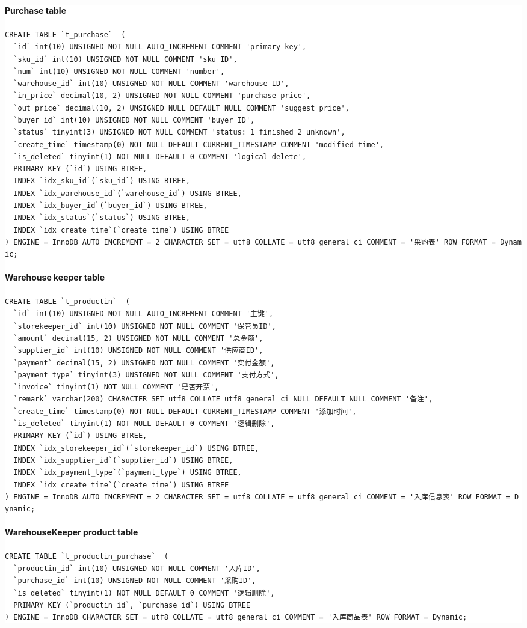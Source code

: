 #### Purchase table

```
CREATE TABLE `t_purchase`  (
  `id` int(10) UNSIGNED NOT NULL AUTO_INCREMENT COMMENT 'primary key',
  `sku_id` int(10) UNSIGNED NOT NULL COMMENT 'sku ID',
  `num` int(10) UNSIGNED NOT NULL COMMENT 'number',
  `warehouse_id` int(10) UNSIGNED NOT NULL COMMENT 'warehouse ID',
  `in_price` decimal(10, 2) UNSIGNED NOT NULL COMMENT 'purchase price',
  `out_price` decimal(10, 2) UNSIGNED NULL DEFAULT NULL COMMENT 'suggest price',
  `buyer_id` int(10) UNSIGNED NOT NULL COMMENT 'buyer ID',
  `status` tinyint(3) UNSIGNED NOT NULL COMMENT 'status: 1 finished 2 unknown',
  `create_time` timestamp(0) NOT NULL DEFAULT CURRENT_TIMESTAMP COMMENT 'modified time',
  `is_deleted` tinyint(1) NOT NULL DEFAULT 0 COMMENT 'logical delete',
  PRIMARY KEY (`id`) USING BTREE,
  INDEX `idx_sku_id`(`sku_id`) USING BTREE,
  INDEX `idx_warehouse_id`(`warehouse_id`) USING BTREE,
  INDEX `idx_buyer_id`(`buyer_id`) USING BTREE,
  INDEX `idx_status`(`status`) USING BTREE,
  INDEX `idx_create_time`(`create_time`) USING BTREE
) ENGINE = InnoDB AUTO_INCREMENT = 2 CHARACTER SET = utf8 COLLATE = utf8_general_ci COMMENT = '采购表' ROW_FORMAT = Dynamic;
```

#### Warehouse keeper table

```
CREATE TABLE `t_productin`  (
  `id` int(10) UNSIGNED NOT NULL AUTO_INCREMENT COMMENT '主键',
  `storekeeper_id` int(10) UNSIGNED NOT NULL COMMENT '保管员ID',
  `amount` decimal(15, 2) UNSIGNED NOT NULL COMMENT '总金额',
  `supplier_id` int(10) UNSIGNED NOT NULL COMMENT '供应商ID',
  `payment` decimal(15, 2) UNSIGNED NOT NULL COMMENT '实付金额',
  `payment_type` tinyint(3) UNSIGNED NOT NULL COMMENT '支付方式',
  `invoice` tinyint(1) NOT NULL COMMENT '是否开票',
  `remark` varchar(200) CHARACTER SET utf8 COLLATE utf8_general_ci NULL DEFAULT NULL COMMENT '备注',
  `create_time` timestamp(0) NOT NULL DEFAULT CURRENT_TIMESTAMP COMMENT '添加时间',
  `is_deleted` tinyint(1) NOT NULL DEFAULT 0 COMMENT '逻辑删除',
  PRIMARY KEY (`id`) USING BTREE,
  INDEX `idx_storekeeper_id`(`storekeeper_id`) USING BTREE,
  INDEX `idx_supplier_id`(`supplier_id`) USING BTREE,
  INDEX `idx_payment_type`(`payment_type`) USING BTREE,
  INDEX `idx_create_time`(`create_time`) USING BTREE
) ENGINE = InnoDB AUTO_INCREMENT = 2 CHARACTER SET = utf8 COLLATE = utf8_general_ci COMMENT = '入库信息表' ROW_FORMAT = Dynamic;

```

#### WarehouseKeeper product table

```
CREATE TABLE `t_productin_purchase`  (
  `productin_id` int(10) UNSIGNED NOT NULL COMMENT '入库ID',
  `purchase_id` int(10) UNSIGNED NOT NULL COMMENT '采购ID',
  `is_deleted` tinyint(1) NOT NULL DEFAULT 0 COMMENT '逻辑删除',
  PRIMARY KEY (`productin_id`, `purchase_id`) USING BTREE
) ENGINE = InnoDB CHARACTER SET = utf8 COLLATE = utf8_general_ci COMMENT = '入库商品表' ROW_FORMAT = Dynamic;
```